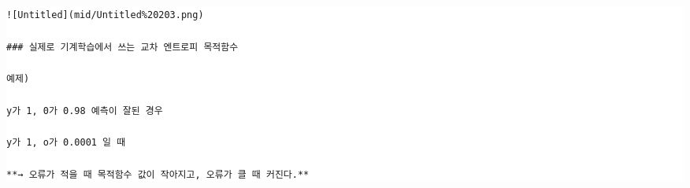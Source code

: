     ![Untitled](mid/Untitled%20203.png)
    
    ### 실제로 기계학습에서 쓰는 교차 엔트로피 목적함수
    
    예제)
    
    y가 1, 0가 0.98 예측이 잘된 경우
    
    y가 1, o가 0.0001 일 때 
    
    **→ 오류가 적을 때 목적함수 값이 작아지고, 오류가 클 때 커진다.**
    